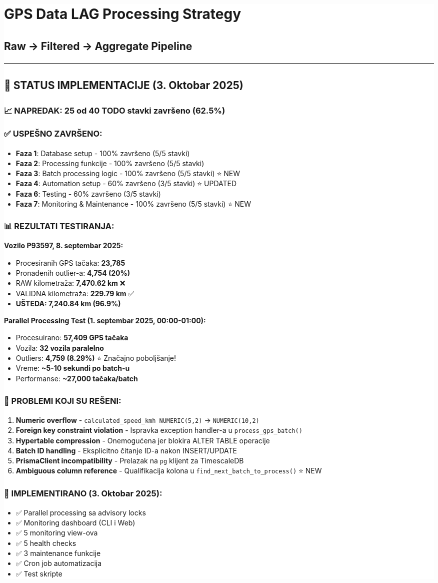 # GPS Data LAG Processing Strategy
## Raw → Filtered → Aggregate Pipeline

---

## 🎉 STATUS IMPLEMENTACIJE (3. Oktobar 2025)

### 📈 NAPREDAK: **25 od 40 TODO stavki završeno (62.5%)**

### ✅ USPEŠNO ZAVRŠENO:
- **Faza 1**: Database setup - 100% završeno (5/5 stavki)
- **Faza 2**: Processing funkcije - 100% završeno (5/5 stavki)
- **Faza 3**: Batch processing logic - 100% završeno (5/5 stavki) ⭐ NEW
- **Faza 4**: Automation setup - 60% završeno (3/5 stavki) ⭐ UPDATED
- **Faza 6**: Testing - 60% završeno (3/5 stavki)
- **Faza 7**: Monitoring & Maintenance - 100% završeno (5/5 stavki) ⭐ NEW

### 📊 REZULTATI TESTIRANJA:
**Vozilo P93597, 8. septembar 2025:**
- Procesiranih GPS tačaka: **23,785**
- Pronađenih outlier-a: **4,754 (20%)**
- RAW kilometraža: **7,470.62 km** ❌
- VALIDNA kilometraža: **229.79 km** ✅
- **UŠTEDA: 7,240.84 km (96.9%)**

**Parallel Processing Test (1. septembar 2025, 00:00-01:00):**
- Procesuirano: **57,409 GPS tačaka**
- Vozila: **32 vozila paralelno**
- Outliers: **4,759 (8.29%)** ⭐ Značajno poboljšanje!
- Vreme: **~5-10 sekundi po batch-u**
- Performanse: **~27,000 tačaka/batch**

### 🐛 PROBLEMI KOJI SU REŠENI:
1. **Numeric overflow** - `calculated_speed_kmh NUMERIC(5,2)` → `NUMERIC(10,2)`
2. **Foreign key constraint violation** - Ispravka exception handler-a u `process_gps_batch()`
3. **Hypertable compression** - Onemogućena jer blokira ALTER TABLE operacije
4. **Batch ID handling** - Eksplicitno čitanje ID-a nakon INSERT/UPDATE
5. **PrismaClient incompatibility** - Prelazak na `pg` klijent za TimescaleDB
6. **Ambiguous column reference** - Qualifikacija kolona u `find_next_batch_to_process()` ⭐ NEW

### 🎯 IMPLEMENTIRANO (3. Oktobar 2025):
- ✅ Parallel processing sa advisory locks
- ✅ Monitoring dashboard (CLI i Web)
- ✅ 5 monitoring view-ova
- ✅ 5 health checks
- ✅ 3 maintenance funkcije
- ✅ Cron job automatizacija
- ✅ Test skripte
